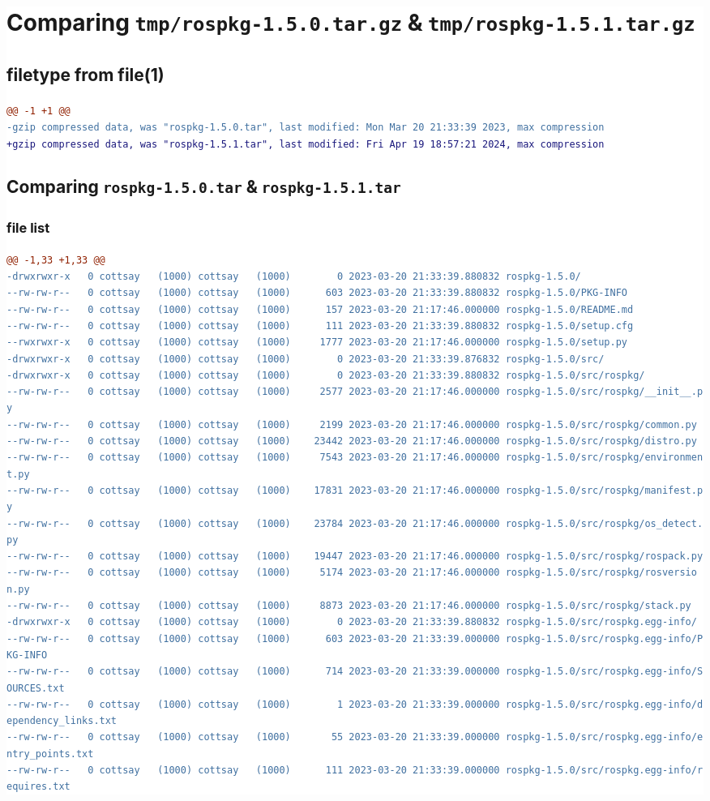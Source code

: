 # Comparing `tmp/rospkg-1.5.0.tar.gz` & `tmp/rospkg-1.5.1.tar.gz`

## filetype from file(1)

```diff
@@ -1 +1 @@
-gzip compressed data, was "rospkg-1.5.0.tar", last modified: Mon Mar 20 21:33:39 2023, max compression
+gzip compressed data, was "rospkg-1.5.1.tar", last modified: Fri Apr 19 18:57:21 2024, max compression
```

## Comparing `rospkg-1.5.0.tar` & `rospkg-1.5.1.tar`

### file list

```diff
@@ -1,33 +1,33 @@
-drwxrwxr-x   0 cottsay   (1000) cottsay   (1000)        0 2023-03-20 21:33:39.880832 rospkg-1.5.0/
--rw-rw-r--   0 cottsay   (1000) cottsay   (1000)      603 2023-03-20 21:33:39.880832 rospkg-1.5.0/PKG-INFO
--rw-rw-r--   0 cottsay   (1000) cottsay   (1000)      157 2023-03-20 21:17:46.000000 rospkg-1.5.0/README.md
--rw-rw-r--   0 cottsay   (1000) cottsay   (1000)      111 2023-03-20 21:33:39.880832 rospkg-1.5.0/setup.cfg
--rwxrwxr-x   0 cottsay   (1000) cottsay   (1000)     1777 2023-03-20 21:17:46.000000 rospkg-1.5.0/setup.py
-drwxrwxr-x   0 cottsay   (1000) cottsay   (1000)        0 2023-03-20 21:33:39.876832 rospkg-1.5.0/src/
-drwxrwxr-x   0 cottsay   (1000) cottsay   (1000)        0 2023-03-20 21:33:39.880832 rospkg-1.5.0/src/rospkg/
--rw-rw-r--   0 cottsay   (1000) cottsay   (1000)     2577 2023-03-20 21:17:46.000000 rospkg-1.5.0/src/rospkg/__init__.py
--rw-rw-r--   0 cottsay   (1000) cottsay   (1000)     2199 2023-03-20 21:17:46.000000 rospkg-1.5.0/src/rospkg/common.py
--rw-rw-r--   0 cottsay   (1000) cottsay   (1000)    23442 2023-03-20 21:17:46.000000 rospkg-1.5.0/src/rospkg/distro.py
--rw-rw-r--   0 cottsay   (1000) cottsay   (1000)     7543 2023-03-20 21:17:46.000000 rospkg-1.5.0/src/rospkg/environment.py
--rw-rw-r--   0 cottsay   (1000) cottsay   (1000)    17831 2023-03-20 21:17:46.000000 rospkg-1.5.0/src/rospkg/manifest.py
--rw-rw-r--   0 cottsay   (1000) cottsay   (1000)    23784 2023-03-20 21:17:46.000000 rospkg-1.5.0/src/rospkg/os_detect.py
--rw-rw-r--   0 cottsay   (1000) cottsay   (1000)    19447 2023-03-20 21:17:46.000000 rospkg-1.5.0/src/rospkg/rospack.py
--rw-rw-r--   0 cottsay   (1000) cottsay   (1000)     5174 2023-03-20 21:17:46.000000 rospkg-1.5.0/src/rospkg/rosversion.py
--rw-rw-r--   0 cottsay   (1000) cottsay   (1000)     8873 2023-03-20 21:17:46.000000 rospkg-1.5.0/src/rospkg/stack.py
-drwxrwxr-x   0 cottsay   (1000) cottsay   (1000)        0 2023-03-20 21:33:39.880832 rospkg-1.5.0/src/rospkg.egg-info/
--rw-rw-r--   0 cottsay   (1000) cottsay   (1000)      603 2023-03-20 21:33:39.000000 rospkg-1.5.0/src/rospkg.egg-info/PKG-INFO
--rw-rw-r--   0 cottsay   (1000) cottsay   (1000)      714 2023-03-20 21:33:39.000000 rospkg-1.5.0/src/rospkg.egg-info/SOURCES.txt
--rw-rw-r--   0 cottsay   (1000) cottsay   (1000)        1 2023-03-20 21:33:39.000000 rospkg-1.5.0/src/rospkg.egg-info/dependency_links.txt
--rw-rw-r--   0 cottsay   (1000) cottsay   (1000)       55 2023-03-20 21:33:39.000000 rospkg-1.5.0/src/rospkg.egg-info/entry_points.txt
--rw-rw-r--   0 cottsay   (1000) cottsay   (1000)      111 2023-03-20 21:33:39.000000 rospkg-1.5.0/src/rospkg.egg-info/requires.txt
```